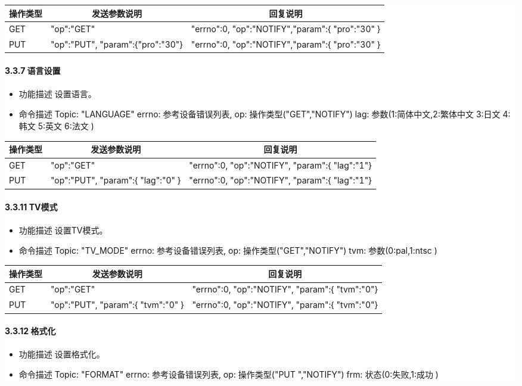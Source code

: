 | 操作类型 | 发送参数说明 | 回复说明|
| ------- |----------- |--------|
| GET | "op":"GET" | "errno":0, "op":"NOTIFY","param":{  "pro":"30" }|
| PUT | "op":"PUT",  "param":{"pro":"30"}  | "errno":0, "op":"NOTIFY","param":{  "pro":"30" }|




#### 3.3.7 语言设置
- 功能描述
设置语言。

- 命令描述
Topic: "LANGUAGE"
errno: 参考设备错误列表,
op: 操作类型("GET","NOTIFY")
lag: 参数(1:简体中文,2:繁体中文 3:日文 4:韩文 5:英文 6:法文 ) 

| 操作类型 | 发送参数说明 | 回复说明|
| ------- |----------- |--------|
| GET | "op":"GET" | "errno":0, "op":"NOTIFY", "param":{ "lag":"1"} |
| PUT | "op":"PUT", "param":{ "lag":"0" } | "errno":0, "op":"NOTIFY", "param":{ "lag":"1"} |



#### 3.3.11 TV模式
- 功能描述
设置TV模式。

- 命令描述
Topic: "TV_MODE"
errno: 参考设备错误列表,
op: 操作类型("GET","NOTIFY")
tvm: 参数(0:pal,1:ntsc ) 

| 操作类型 | 发送参数说明 | 回复说明|
| ------- |----------- |--------|
| GET | "op":"GET" | "errno":0, "op":"NOTIFY", "param":{ "tvm":"0"} |
| PUT | "op":"PUT", "param":{ "tvm":"0" } | "errno":0, "op":"NOTIFY", "param":{ "tvm":"0"} |





#### 3.3.12 格式化
- 功能描述
设置格式化。

- 命令描述
Topic: "FORMAT"
errno: 参考设备错误列表,
op: 操作类型("PUT ","NOTIFY")
frm: 状态(0:失败,1:成功 ) 
